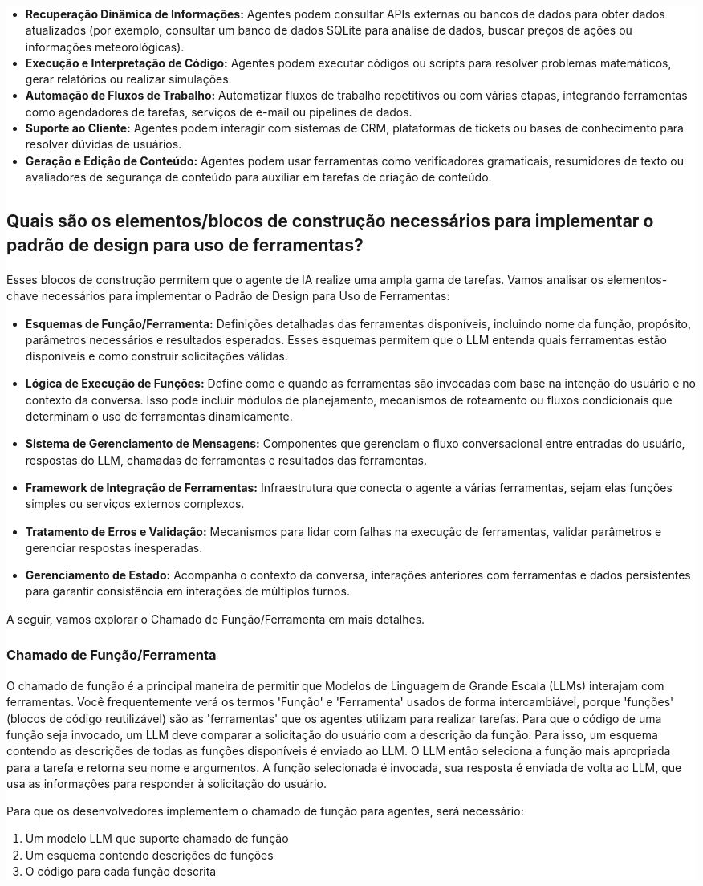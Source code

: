 - **Recuperação Dinâmica de Informações:** Agentes podem consultar APIs externas ou bancos de dados para obter dados atualizados (por exemplo, consultar um banco de dados SQLite para análise de dados, buscar preços de ações ou informações meteorológicas).
- **Execução e Interpretação de Código:** Agentes podem executar códigos ou scripts para resolver problemas matemáticos, gerar relatórios ou realizar simulações.
- **Automação de Fluxos de Trabalho:** Automatizar fluxos de trabalho repetitivos ou com várias etapas, integrando ferramentas como agendadores de tarefas, serviços de e-mail ou pipelines de dados.
- **Suporte ao Cliente:** Agentes podem interagir com sistemas de CRM, plataformas de tickets ou bases de conhecimento para resolver dúvidas de usuários.
- **Geração e Edição de Conteúdo:** Agentes podem usar ferramentas como verificadores gramaticais, resumidores de texto ou avaliadores de segurança de conteúdo para auxiliar em tarefas de criação de conteúdo.

## Quais são os elementos/blocos de construção necessários para implementar o padrão de design para uso de ferramentas?

Esses blocos de construção permitem que o agente de IA realize uma ampla gama de tarefas. Vamos analisar os elementos-chave necessários para implementar o Padrão de Design para Uso de Ferramentas:

- **Esquemas de Função/Ferramenta:** Definições detalhadas das ferramentas disponíveis, incluindo nome da função, propósito, parâmetros necessários e resultados esperados. Esses esquemas permitem que o LLM entenda quais ferramentas estão disponíveis e como construir solicitações válidas.

- **Lógica de Execução de Funções:** Define como e quando as ferramentas são invocadas com base na intenção do usuário e no contexto da conversa. Isso pode incluir módulos de planejamento, mecanismos de roteamento ou fluxos condicionais que determinam o uso de ferramentas dinamicamente.

- **Sistema de Gerenciamento de Mensagens:** Componentes que gerenciam o fluxo conversacional entre entradas do usuário, respostas do LLM, chamadas de ferramentas e resultados das ferramentas.

- **Framework de Integração de Ferramentas:** Infraestrutura que conecta o agente a várias ferramentas, sejam elas funções simples ou serviços externos complexos.

- **Tratamento de Erros e Validação:** Mecanismos para lidar com falhas na execução de ferramentas, validar parâmetros e gerenciar respostas inesperadas.

- **Gerenciamento de Estado:** Acompanha o contexto da conversa, interações anteriores com ferramentas e dados persistentes para garantir consistência em interações de múltiplos turnos.

A seguir, vamos explorar o Chamado de Função/Ferramenta em mais detalhes.

### Chamado de Função/Ferramenta

O chamado de função é a principal maneira de permitir que Modelos de Linguagem de Grande Escala (LLMs) interajam com ferramentas. Você frequentemente verá os termos 'Função' e 'Ferramenta' usados de forma intercambiável, porque 'funções' (blocos de código reutilizável) são as 'ferramentas' que os agentes utilizam para realizar tarefas. Para que o código de uma função seja invocado, um LLM deve comparar a solicitação do usuário com a descrição da função. Para isso, um esquema contendo as descrições de todas as funções disponíveis é enviado ao LLM. O LLM então seleciona a função mais apropriada para a tarefa e retorna seu nome e argumentos. A função selecionada é invocada, sua resposta é enviada de volta ao LLM, que usa as informações para responder à solicitação do usuário.

Para que os desenvolvedores implementem o chamado de função para agentes, será necessário:

1. Um modelo LLM que suporte chamado de função
2. Um esquema contendo descrições de funções
3. O código para cada função descrita

